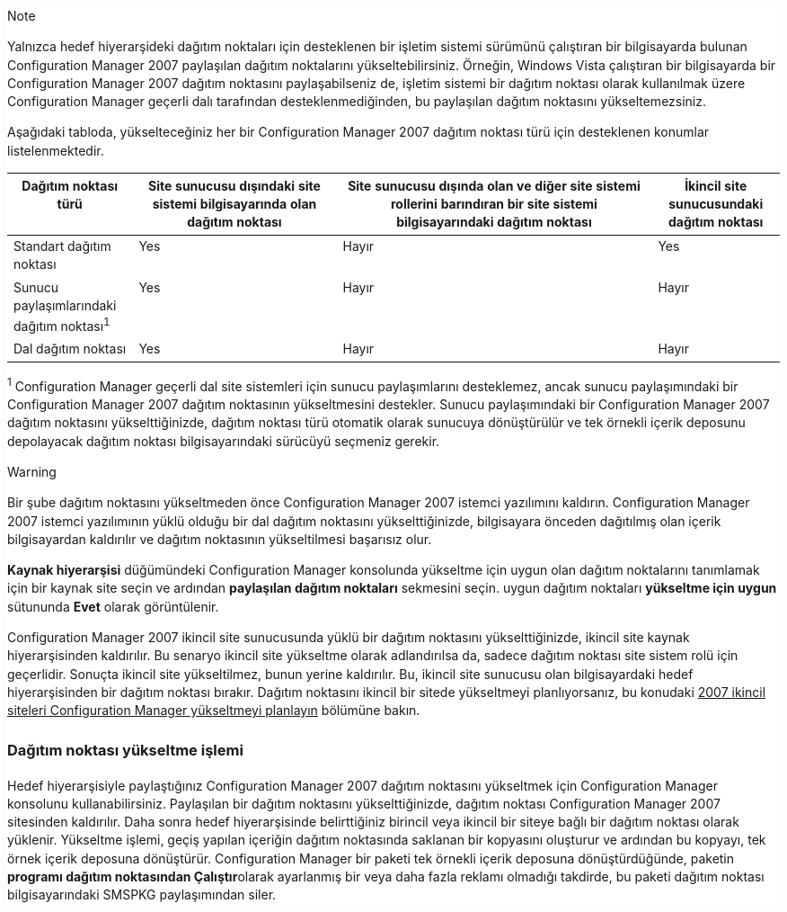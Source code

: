 > [!NOTE]  
>  Yalnızca hedef hiyerarşideki dağıtım noktaları için desteklenen bir işletim sistemi sürümünü çalıştıran bir bilgisayarda bulunan Configuration Manager 2007 paylaşılan dağıtım noktalarını yükseltebilirsiniz. Örneğin, Windows Vista çalıştıran bir bilgisayarda bir Configuration Manager 2007 dağıtım noktasını paylaşabilseniz de, işletim sistemi bir dağıtım noktası olarak kullanılmak üzere Configuration Manager geçerli dalı tarafından desteklenmediğinden, bu paylaşılan dağıtım noktasını yükseltemezsiniz.  

Aşağıdaki tabloda, yükselteceğiniz her bir Configuration Manager 2007 dağıtım noktası türü için desteklenen konumlar listelenmektedir.  

|Dağıtım noktası türü|Site sunucusu dışındaki site sistemi bilgisayarında olan dağıtım noktası|Site sunucusu dışında olan ve diğer site sistemi rollerini barındıran bir site sistemi bilgisayarındaki dağıtım noktası|İkincil site sunucusundaki dağıtım noktası|  
|--------------------------------|-----------------------------------------------------------------------------|-----------------------------------------------------------------------------------------------------------------|---------------------------------------------------|  
|Standart dağıtım noktası|Yes|Hayır|Yes|  
|Sunucu paylaşımlarındaki dağıtım noktası<sup>1</sup>|Yes|Hayır|Hayır|  
|Dal dağıtım noktası|Yes|Hayır|Hayır|  

 <sup>1</sup> Configuration Manager geçerli dal site sistemleri için sunucu paylaşımlarını desteklemez, ancak sunucu paylaşımındaki bir Configuration Manager 2007 dağıtım noktasının yükseltmesini destekler. Sunucu paylaşımındaki bir Configuration Manager 2007 dağıtım noktasını yükselttiğinizde, dağıtım noktası türü otomatik olarak sunucuya dönüştürülür ve tek örnekli içerik deposunu depolayacak dağıtım noktası bilgisayarındaki sürücüyü seçmeniz gerekir.  

> [!WARNING]  
>  Bir şube dağıtım noktasını yükseltmeden önce Configuration Manager 2007 istemci yazılımını kaldırın. Configuration Manager 2007 istemci yazılımının yüklü olduğu bir dal dağıtım noktasını yükselttiğinizde, bilgisayara önceden dağıtılmış olan içerik bilgisayardan kaldırılır ve dağıtım noktasının yükseltilmesi başarısız olur.  

**Kaynak hiyerarşisi** düğümündeki Configuration Manager konsolunda yükseltme için uygun olan dağıtım noktalarını tanımlamak için bir kaynak site seçin ve ardından **paylaşılan dağıtım noktaları** sekmesini seçin. uygun dağıtım noktaları **yükseltme için uygun** sütununda **Evet** olarak görüntülenir.  

Configuration Manager 2007 ikincil site sunucusunda yüklü bir dağıtım noktasını yükselttiğinizde, ikincil site kaynak hiyerarşisinden kaldırılır. Bu senaryo ikincil site yükseltme olarak adlandırılsa da, sadece dağıtım noktası site sistem rolü için geçerlidir. Sonuçta ikincil site yükseltilmez, bunun yerine kaldırılır. Bu, ikincil site sunucusu olan bilgisayardaki hedef hiyerarşisinden bir dağıtım noktası bırakır. Dağıtım noktasını ikincil bir sitede yükseltmeyi planlıyorsanız, bu konudaki [2007 ikincil siteleri Configuration Manager yükseltmeyi planlayın](#BKMK_UpgradeSS) bölümüne bakın.  

###  <a name="distribution-point-upgrade-process"></a><a name="BKIMK_UpgradeProcess"></a> Dağıtım noktası yükseltme işlemi  
Hedef hiyerarşisiyle paylaştığınız Configuration Manager 2007 dağıtım noktasını yükseltmek için Configuration Manager konsolunu kullanabilirsiniz. Paylaşılan bir dağıtım noktasını yükselttiğinizde, dağıtım noktası Configuration Manager 2007 sitesinden kaldırılır. Daha sonra hedef hiyerarşisinde belirttiğiniz birincil veya ikincil bir siteye bağlı bir dağıtım noktası olarak yüklenir. Yükseltme işlemi, geçiş yapılan içeriğin dağıtım noktasında saklanan bir kopyasını oluşturur ve ardından bu kopyayı, tek örnek içerik deposuna dönüştürür. Configuration Manager bir paketi tek örnekli içerik deposuna dönüştürdüğünde, paketin **programı dağıtım noktasından Çalıştır**olarak ayarlanmış bir veya daha fazla reklamı olmadığı takdirde, bu paketi dağıtım noktası bilgisayarındaki SMSPKG paylaşımından siler.  

